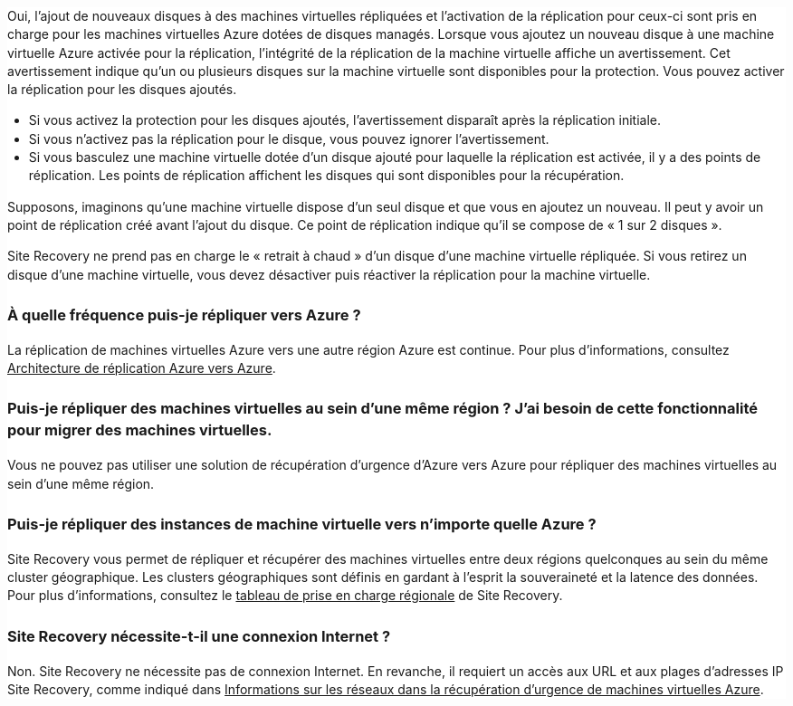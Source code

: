 Oui, l’ajout de nouveaux disques à des machines virtuelles répliquées et l’activation de la réplication pour ceux-ci sont pris en charge pour les machines virtuelles Azure dotées de disques managés. Lorsque vous ajoutez un nouveau disque à une machine virtuelle Azure activée pour la réplication, l’intégrité de la réplication de la machine virtuelle affiche un avertissement. Cet avertissement indique qu’un ou plusieurs disques sur la machine virtuelle sont disponibles pour la protection. Vous pouvez activer la réplication pour les disques ajoutés.

- Si vous activez la protection pour les disques ajoutés, l’avertissement disparaît après la réplication initiale.
- Si vous n’activez pas la réplication pour le disque, vous pouvez ignorer l’avertissement.
- Si vous basculez une machine virtuelle dotée d’un disque ajouté pour laquelle la réplication est activée, il y a des points de réplication. Les points de réplication affichent les disques qui sont disponibles pour la récupération.

Supposons, imaginons qu’une machine virtuelle dispose d’un seul disque et que vous en ajoutez un nouveau. Il peut y avoir un point de réplication créé avant l’ajout du disque. Ce point de réplication indique qu’il se compose de « 1 sur 2 disques ».

Site Recovery ne prend pas en charge le « retrait à chaud » d’un disque d’une machine virtuelle répliquée. Si vous retirez un disque d’une machine virtuelle, vous devez désactiver puis réactiver la réplication pour la machine virtuelle.

### <a name="how-often-can-i-replicate-to-azure"></a>À quelle fréquence puis-je répliquer vers Azure ?

La réplication de machines virtuelles Azure vers une autre région Azure est continue. Pour plus d’informations, consultez [Architecture de réplication Azure vers Azure](./azure-to-azure-architecture.md#replication-process).

### <a name="can-i-replicate-virtual-machines-within-a-region-i-need-this-functionality-to-migrate-vms"></a>Puis-je répliquer des machines virtuelles au sein d’une même région ? J’ai besoin de cette fonctionnalité pour migrer des machines virtuelles.

Vous ne pouvez pas utiliser une solution de récupération d’urgence d’Azure vers Azure pour répliquer des machines virtuelles au sein d’une même région.

### <a name="can-i-replicate-vm-instances-to-any-azure-region"></a>Puis-je répliquer des instances de machine virtuelle vers n’importe quelle Azure ?

Site Recovery vous permet de répliquer et récupérer des machines virtuelles entre deux régions quelconques au sein du même cluster géographique. Les clusters géographiques sont définis en gardant à l’esprit la souveraineté et la latence des données. Pour plus d’informations, consultez le [tableau de prise en charge régionale](./azure-to-azure-support-matrix.md#region-support) de Site Recovery.

### <a name="does-site-recovery-require-internet-connectivity"></a>Site Recovery nécessite-t-il une connexion Internet ?

Non. Site Recovery ne nécessite pas de connexion Internet. En revanche, il requiert un accès aux URL et aux plages d’adresses IP Site Recovery, comme indiqué dans [Informations sur les réseaux dans la récupération d’urgence de machines virtuelles Azure](./azure-to-azure-about-networking.md#outbound-connectivity-for-urls).
